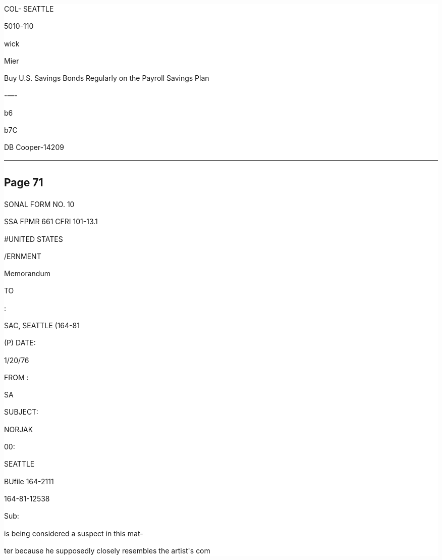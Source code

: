 COL- SEATTLE

5010-110

wick

Mier

Buy U.S. Savings Bonds Regularly on the Payroll Savings Plan

-—-

b6

b7C

DB Cooper-14209

---

## Page 71

SONAL FORM NO. 10

SSA FPMR 661 CFRI 101-13.1

#UNITED STATES

/ERNMENT

Memorandum

TO

:

SAC, SEATTLE (164-81

(P) DATE:

1/20/76

FROM :

SA

SUBJECT:

NORJAK

00:

SEATTLE

BUfile 164-2111

164-81-12538

Sub:

is being considered a suspect in this mat-

ter because he supposedly closely resembles the artist's com
